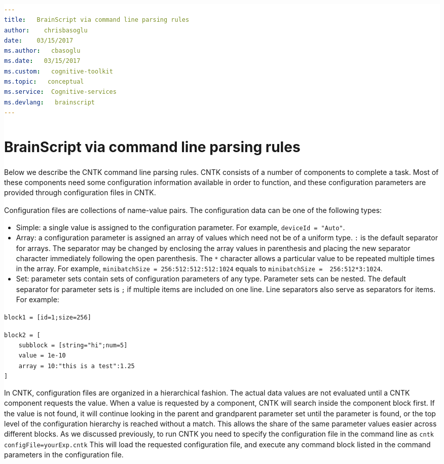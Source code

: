 ```yaml
---
title:   BrainScript via command line parsing rules
author:    chrisbasoglu
date:    03/15/2017
ms.author:   cbasoglu
ms.date:   03/15/2017
ms.custom:   cognitive-toolkit
ms.topic:   conceptual
ms.service:  Cognitive-services
ms.devlang:   brainscript
---
```


# BrainScript via command line parsing rules


Below we describe the CNTK command line parsing rules. CNTK consists of a number of components to complete a task. Most of these components need some configuration information available in order to function, and these configuration parameters are provided through configuration files in CNTK. 

Configuration files are collections of name-value pairs. The configuration data can be one of the following types:
* Simple: a single value is assigned to the configuration parameter. For example, `deviceId = "Auto"`.
* Array: a configuration parameter is assigned an array of values which need not be of a uniform type. `:` is the default separator for arrays. The separator may be changed by enclosing the array values in parenthesis and placing the new separator character immediately following the open parenthesis. The `*` character allows a particular value to be repeated multiple times in the array. For example, `minibatchSize = 256:512:512:512:1024` equals to `minibatchSize = 
256:512*3:1024`.
* Set: parameter sets contain sets of configuration parameters of any type. Parameter sets can be nested. The default separator for parameter sets is `;` if multiple items are included on one line. Line separators also serve as separators for items. For example:

`block1 = [id=1;size=256]`

    block2 = [
        subblock = [string="hi";num=5]
        value = 1e-10
        array = 10:"this is a test":1.25
    ]

In CNTK, configuration files are organized in a hierarchical fashion. The actual data values are not evaluated until a CNTK component requests the value. When a value is requested by a component, CNTK will search inside the component block
first. If the value is not found, it will continue looking in the parent and grandparent parameter set until the parameter is found, or the top level of the configuration hierarchy is reached without a match. This allows the share of the same parameter values easier across different blocks. As we discussed previously, to run CNTK you need to specify the configuration file in the command line as `cntk configFile=yourExp.cntk` This will load the requested configuration file, and execute any command block listed in the command parameters in the configuration file.
